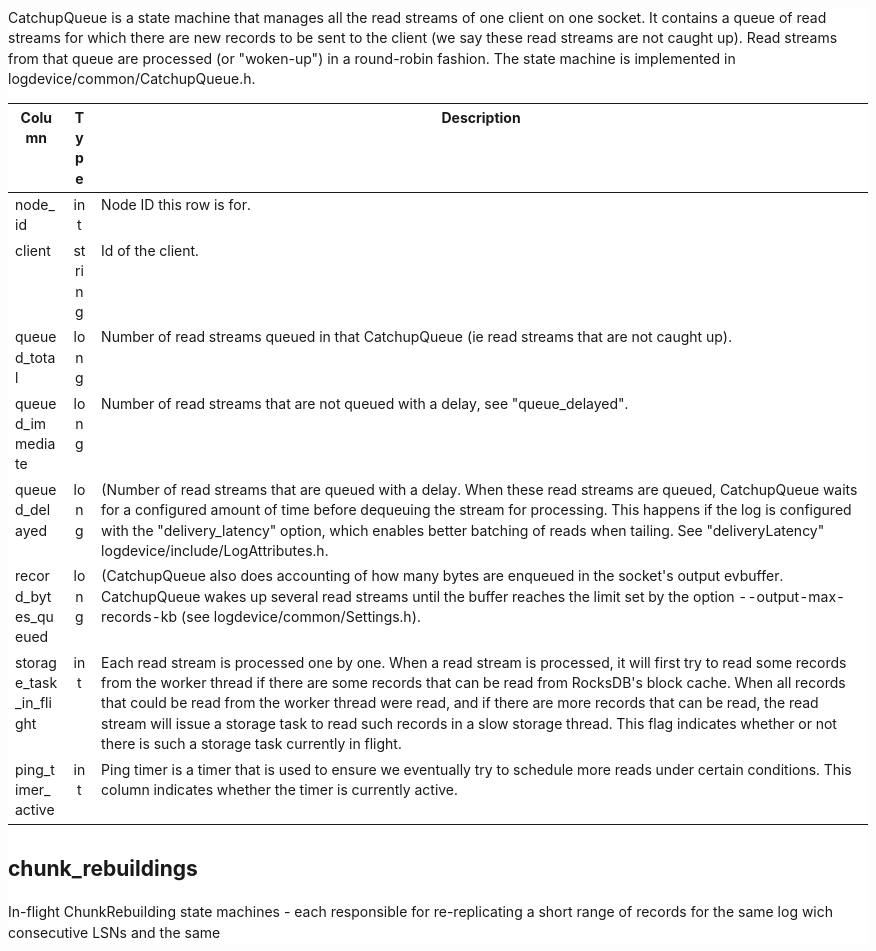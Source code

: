 CatchupQueue is a state machine that manages all the read streams of one client
on one socket. It contains a queue of read streams for which there are new
records to be sent to the client (we say these read streams are not caught up).
Read streams from that queue are processed (or "woken-up") in a round-robin
fashion. The state machine is implemented in logdevice/common/CatchupQueue.h.

| Column                 |  Type  | Description                                                                                                                                                                                                                                                                                                                                                                                                                                                                                                         |
| ---------------------- | :----: | ------------------------------------------------------------------------------------------------------------------------------------------------------------------------------------------------------------------------------------------------------------------------------------------------------------------------------------------------------------------------------------------------------------------------------------------------------------------------------------------------------------------- |
| node_id                |  int   | Node ID this row is for.                                                                                                                                                                                                                                                                                                                                                                                                                                                                                            |
| client                 | string | Id of the client.                                                                                                                                                                                                                                                                                                                                                                                                                                                                                                   |
| queued_total           |  long  | Number of read streams queued in that CatchupQueue (ie read streams that are not caught up).                                                                                                                                                                                                                                                                                                                                                                                                                        |
| queued_immediate       |  long  | Number of read streams that are not queued with a delay, see "queue_delayed".                                                                                                                                                                                                                                                                                                                                                                                                                                       |
| queued_delayed         |  long  | (Number of read streams that are queued with a delay. When these read streams are queued, CatchupQueue waits for a configured amount of time before dequeuing the stream for processing. This happens if the log is configured with the "delivery_latency" option, which enables better batching of reads when tailing. See "deliveryLatency" logdevice/include/LogAttributes.h.                                                                                                                                    |
| record_bytes_queued    |  long  | (CatchupQueue also does accounting of how many bytes are enqueued in the socket's output evbuffer. CatchupQueue wakes up several read streams until the buffer reaches the limit set by the option --output-max-records-kb (see logdevice/common/Settings.h).                                                                                                                                                                                                                                                       |
| storage_task_in_flight |  int   | Each read stream is processed one by one. When a read stream is processed, it will first try to read some records from the worker thread if there are some records that can be read from RocksDB's block cache. When all records that could be read from the worker thread were read, and if there are more records that can be read, the read stream will issue a storage task to read such records in a slow storage thread. This flag indicates whether or not there is such a storage task currently in flight. |
| ping_timer_active      |  int   | Ping timer is a timer that is used to ensure we eventually try to schedule more reads under certain conditions. This column indicates whether the timer is currently active.                                                                                                                                                                                                                                                                                                                                        |

## chunk_rebuildings

In-flight ChunkRebuilding state machines - each responsible for re-replicating a
short range of records for the same log wich consecutive LSNs and the same
